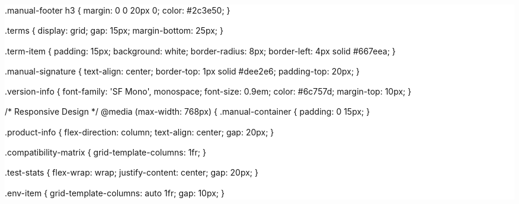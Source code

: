 .manual-footer h3 {
  margin: 0 0 20px 0;
  color: #2c3e50;
}

.terms {
  display: grid;
  gap: 15px;
  margin-bottom: 25px;
}

.term-item {
  padding: 15px;
  background: white;
  border-radius: 8px;
  border-left: 4px solid #667eea;
}

.manual-signature {
  text-align: center;
  border-top: 1px solid #dee2e6;
  padding-top: 20px;
}

.version-info {
  font-family: 'SF Mono', monospace;
  font-size: 0.9em;
  color: #6c757d;
  margin-top: 10px;
}

/* Responsive Design */
@media (max-width: 768px) {
  .manual-container {
    padding: 0 15px;
  }
  
  .product-info {
    flex-direction: column;
    text-align: center;
    gap: 20px;
  }
  
  .compatibility-matrix {
    grid-template-columns: 1fr;
  }
  
  .test-stats {
    flex-wrap: wrap;
    justify-content: center;
    gap: 20px;
  }
  
  .env-item {
    grid-template-columns: auto 1fr;
    gap: 10px;
  }
  